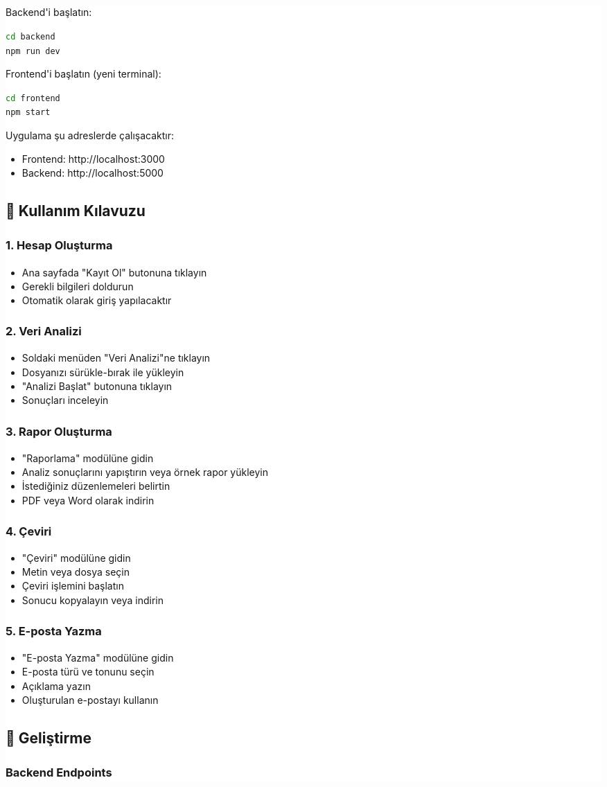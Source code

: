 Backend'i başlatın:
```bash
cd backend
npm run dev
```

Frontend'i başlatın (yeni terminal):
```bash
cd frontend
npm start
```

Uygulama şu adreslerde çalışacaktır:
- Frontend: http://localhost:3000
- Backend: http://localhost:5000

## 📖 Kullanım Kılavuzu

### 1. Hesap Oluşturma
- Ana sayfada "Kayıt Ol" butonuna tıklayın
- Gerekli bilgileri doldurun
- Otomatik olarak giriş yapılacaktır

### 2. Veri Analizi
- Soldaki menüden "Veri Analizi"ne tıklayın
- Dosyanızı sürükle-bırak ile yükleyin
- "Analizi Başlat" butonuna tıklayın
- Sonuçları inceleyin

### 3. Rapor Oluşturma
- "Raporlama" modülüne gidin
- Analiz sonuçlarını yapıştırın veya örnek rapor yükleyin
- İstediğiniz düzenlemeleri belirtin
- PDF veya Word olarak indirin

### 4. Çeviri
- "Çeviri" modülüne gidin
- Metin veya dosya seçin
- Çeviri işlemini başlatın
- Sonucu kopyalayın veya indirin

### 5. E-posta Yazma
- "E-posta Yazma" modülüne gidin
- E-posta türü ve tonunu seçin
- Açıklama yazın
- Oluşturulan e-postayı kullanın

## 🔧 Geliştirme

### Backend Endpoints
